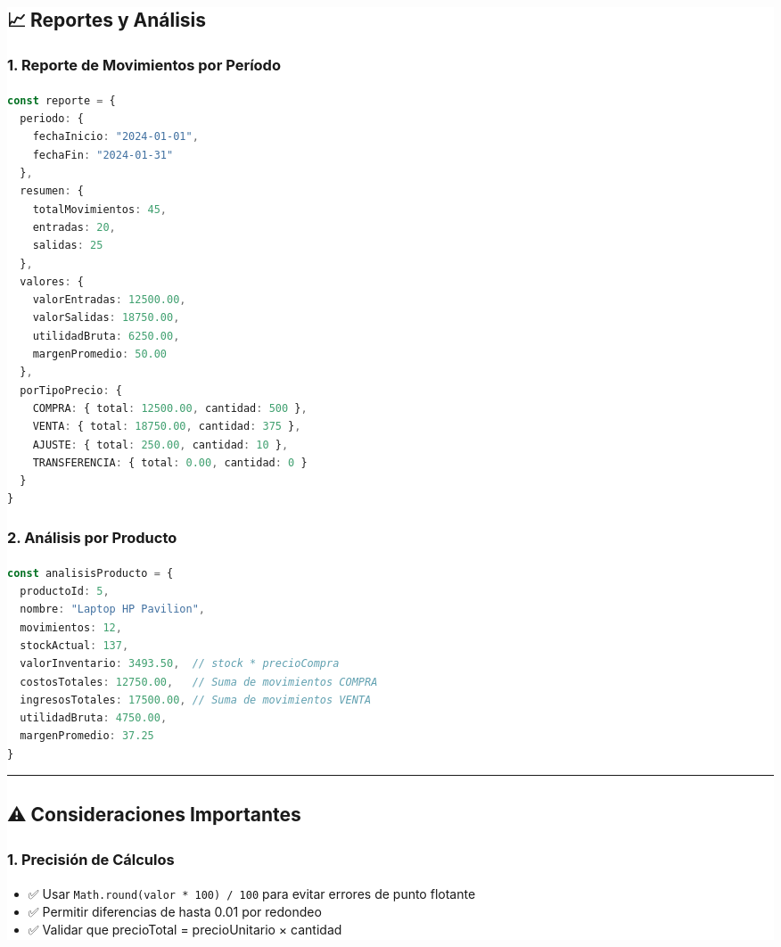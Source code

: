 
## 📈 **Reportes y Análisis**

### **1. Reporte de Movimientos por Período**
```typescript
const reporte = {
  periodo: {
    fechaInicio: "2024-01-01",
    fechaFin: "2024-01-31"
  },
  resumen: {
    totalMovimientos: 45,
    entradas: 20,
    salidas: 25
  },
  valores: {
    valorEntradas: 12500.00,
    valorSalidas: 18750.00,
    utilidadBruta: 6250.00,
    margenPromedio: 50.00
  },
  porTipoPrecio: {
    COMPRA: { total: 12500.00, cantidad: 500 },
    VENTA: { total: 18750.00, cantidad: 375 },
    AJUSTE: { total: 250.00, cantidad: 10 },
    TRANSFERENCIA: { total: 0.00, cantidad: 0 }
  }
}
```

### **2. Análisis por Producto**
```typescript
const analisisProducto = {
  productoId: 5,
  nombre: "Laptop HP Pavilion",
  movimientos: 12,
  stockActual: 137,
  valorInventario: 3493.50,  // stock * precioCompra
  costosTotales: 12750.00,   // Suma de movimientos COMPRA
  ingresosTotales: 17500.00, // Suma de movimientos VENTA
  utilidadBruta: 4750.00,
  margenPromedio: 37.25
}
```

---

## ⚠️ **Consideraciones Importantes**

### **1. Precisión de Cálculos**
- ✅ Usar `Math.round(valor * 100) / 100` para evitar errores de punto flotante
- ✅ Permitir diferencias de hasta 0.01 por redondeo
- ✅ Validar que precioTotal = precioUnitario × cantidad
